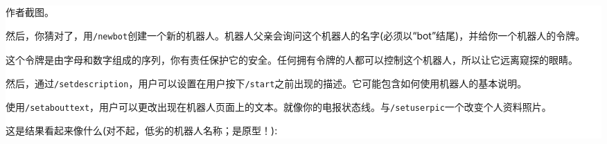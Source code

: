 作者截图。

然后，你猜对了，用`/newbot`创建一个新的机器人。机器人父亲会询问这个机器人的名字(必须以“bot”结尾)，并给你一个机器人的令牌。

这个令牌是由字母和数字组成的序列，你有责任保护它的安全。任何拥有令牌的人都可以控制这个机器人，所以让它远离窥探的眼睛。

然后，通过`/setdescription`，用户可以设置在用户按下`/start`之前出现的描述。它可能包含如何使用机器人的基本说明。

使用`/setabouttext`，用户可以更改出现在机器人页面上的文本。就像你的电报状态线。与`/setuserpic`一个改变个人资料照片。

这是结果看起来像什么(对不起，低劣的机器人名称；是原型！):
